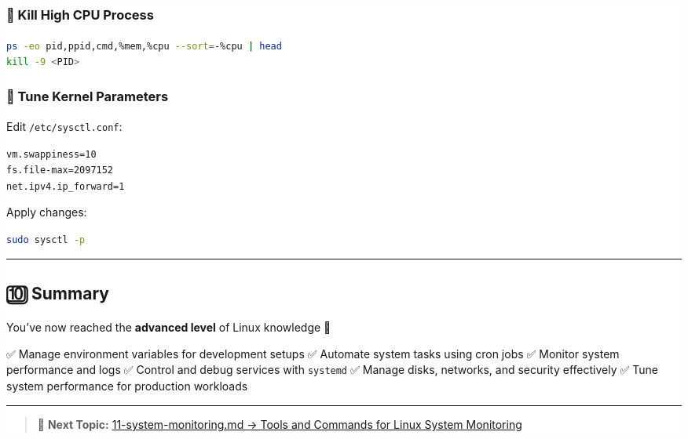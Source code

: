 ### 🔹 Kill High CPU Process

```bash
ps -eo pid,ppid,cmd,%mem,%cpu --sort=-%cpu | head
kill -9 <PID>
```

### 🔹 Tune Kernel Parameters

Edit `/etc/sysctl.conf`:

```
vm.swappiness=10
fs.file-max=2097152
net.ipv4.ip_forward=1
```

Apply changes:

```bash
sudo sysctl -p
```

---

## 🔟 Summary

You’ve now reached the **advanced level** of Linux knowledge 🎯

✅ Manage environment variables for development setups
✅ Automate system tasks using cron jobs
✅ Monitor system performance and logs
✅ Control and debug services with `systemd`
✅ Manage disks, networks, and security effectively
✅ Tune system performance for production workloads

---

> 🧭 **Next Topic:** [11-system-monitoring.md → Tools and Commands for Linux System Monitoring](./11-system-monitoring.md)